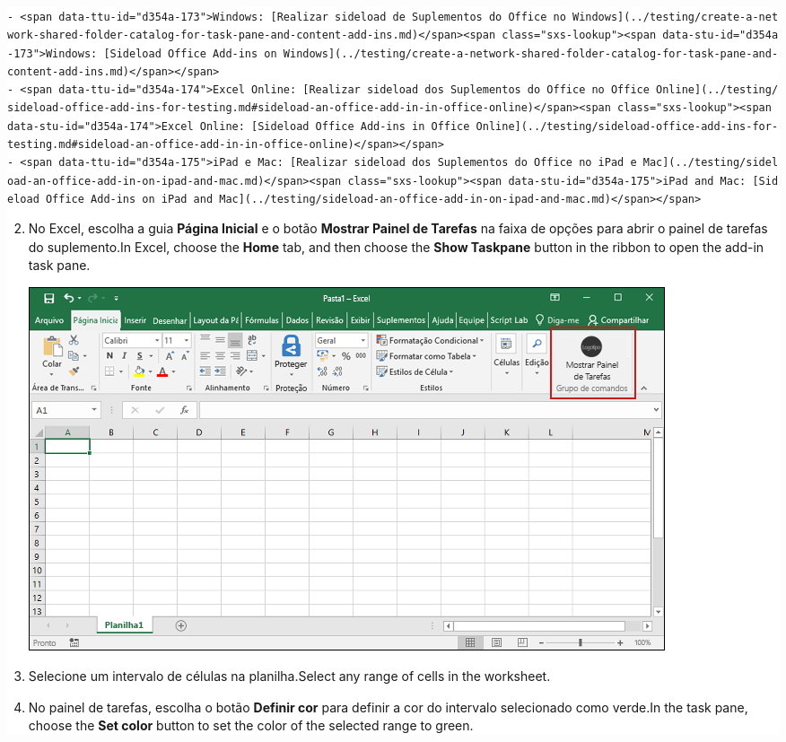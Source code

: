     - <span data-ttu-id="d354a-173">Windows: [Realizar sideload de Suplementos do Office no Windows](../testing/create-a-network-shared-folder-catalog-for-task-pane-and-content-add-ins.md)</span><span class="sxs-lookup"><span data-stu-id="d354a-173">Windows: [Sideload Office Add-ins on Windows](../testing/create-a-network-shared-folder-catalog-for-task-pane-and-content-add-ins.md)</span></span>
    - <span data-ttu-id="d354a-174">Excel Online: [Realizar sideload dos Suplementos do Office no Office Online](../testing/sideload-office-add-ins-for-testing.md#sideload-an-office-add-in-in-office-online)</span><span class="sxs-lookup"><span data-stu-id="d354a-174">Excel Online: [Sideload Office Add-ins in Office Online](../testing/sideload-office-add-ins-for-testing.md#sideload-an-office-add-in-in-office-online)</span></span>
    - <span data-ttu-id="d354a-175">iPad e Mac: [Realizar sideload dos Suplementos do Office no iPad e Mac](../testing/sideload-an-office-add-in-on-ipad-and-mac.md)</span><span class="sxs-lookup"><span data-stu-id="d354a-175">iPad and Mac: [Sideload Office Add-ins on iPad and Mac](../testing/sideload-an-office-add-in-on-ipad-and-mac.md)</span></span>

2. <span data-ttu-id="d354a-176">No Excel, escolha a guia **Página Inicial** e o botão **Mostrar Painel de Tarefas** na faixa de opções para abrir o painel de tarefas do suplemento.</span><span class="sxs-lookup"><span data-stu-id="d354a-176">In Excel, choose the **Home** tab, and then choose the **Show Taskpane** button in the ribbon to open the add-in task pane.</span></span>

    ![Botão do suplemento do Excel](../images/excel-quickstart-addin-2b.png)

3. <span data-ttu-id="d354a-178">Selecione um intervalo de células na planilha.</span><span class="sxs-lookup"><span data-stu-id="d354a-178">Select any range of cells in the worksheet.</span></span>

4. <span data-ttu-id="d354a-179">No painel de tarefas, escolha o botão **Definir cor** para definir a cor do intervalo selecionado como verde.</span><span class="sxs-lookup"><span data-stu-id="d354a-179">In the task pane, choose the **Set color** button to set the color of the selected range to green.</span></span>
